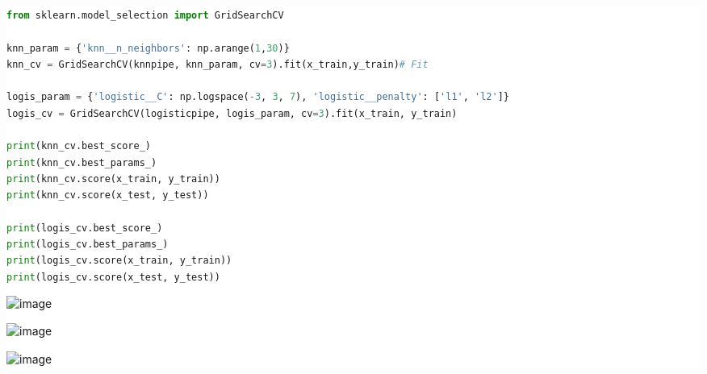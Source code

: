 ~~~ python
~~~

~~~ python
from sklearn.model_selection import GridSearchCV

knn_param = {'knn__n_neighbors': np.arange(1,30)}
knn_cv = GridSearchCV(knnpipe, knn_param, cv=3).fit(x_train,y_train)# Fit  

logis_param = {'logistic__C': np.logspace(-3, 3, 7), 'logistic__penalty': ['l1', 'l2']}
logis_cv = GridSearchCV(logisticpipe, logis_param, cv=3).fit(x_train, y_train)

print(knn_cv.best_score_)
print(knn_cv.best_params_)
print(knn_cv.score(x_train, y_train))
print(knn_cv.score(x_test, y_test))

print(logis_cv.best_score_)
print(logis_cv.best_params_)
print(logis_cv.score(x_train, y_train))
print(logis_cv.score(x_test, y_test))

~~~

![image](https://user-images.githubusercontent.com/32366711/126462405-45b3e5b1-c27c-49fd-ba54-4f18784d7adc.png)

![image](https://user-images.githubusercontent.com/32366711/126462378-b814558e-1618-4b07-8d63-31d1480332f8.png)

![image](https://user-images.githubusercontent.com/32366711/126462453-bf1a6933-c895-4518-af50-bdf602843f2b.png)

